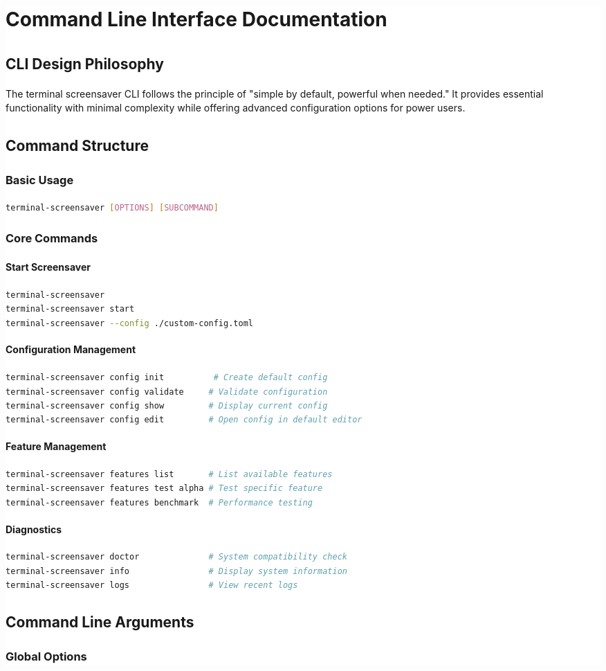 # Command Line Interface Documentation

## CLI Design Philosophy

The terminal screensaver CLI follows the principle of "simple by default, powerful when needed." It provides essential functionality with minimal complexity while offering advanced configuration options for power users.

## Command Structure

### Basic Usage
```bash
terminal-screensaver [OPTIONS] [SUBCOMMAND]
```

### Core Commands

#### Start Screensaver
```bash
terminal-screensaver
terminal-screensaver start
terminal-screensaver --config ./custom-config.toml
```

#### Configuration Management
```bash
terminal-screensaver config init          # Create default config
terminal-screensaver config validate     # Validate configuration
terminal-screensaver config show         # Display current config
terminal-screensaver config edit         # Open config in default editor
```

#### Feature Management
```bash
terminal-screensaver features list       # List available features
terminal-screensaver features test alpha # Test specific feature
terminal-screensaver features benchmark  # Performance testing
```

#### Diagnostics
```bash
terminal-screensaver doctor              # System compatibility check
terminal-screensaver info                # Display system information
terminal-screensaver logs                # View recent logs
```

## Command Line Arguments

### Global Options
